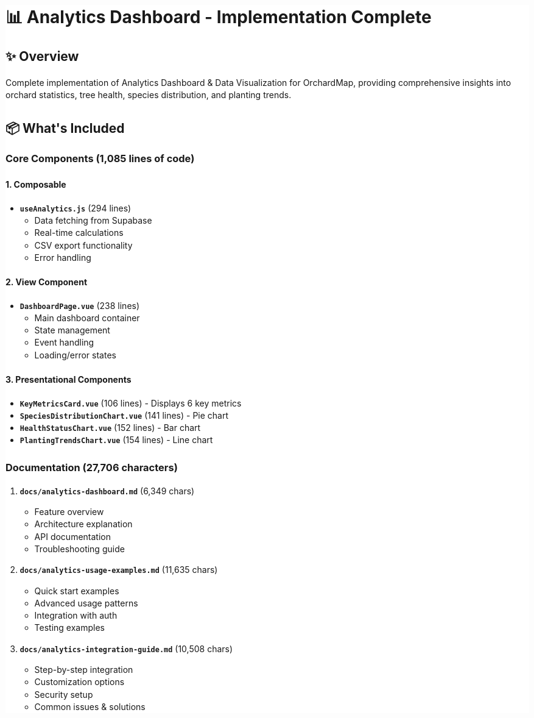# 📊 Analytics Dashboard - Implementation Complete

## ✨ Overview

Complete implementation of Analytics Dashboard & Data Visualization for OrchardMap, providing comprehensive insights into orchard statistics, tree health, species distribution, and planting trends.

## 📦 What's Included

### Core Components (1,085 lines of code)

#### 1. Composable
- **`useAnalytics.js`** (294 lines)
  - Data fetching from Supabase
  - Real-time calculations
  - CSV export functionality
  - Error handling

#### 2. View Component
- **`DashboardPage.vue`** (238 lines)
  - Main dashboard container
  - State management
  - Event handling
  - Loading/error states

#### 3. Presentational Components
- **`KeyMetricsCard.vue`** (106 lines) - Displays 6 key metrics
- **`SpeciesDistributionChart.vue`** (141 lines) - Pie chart
- **`HealthStatusChart.vue`** (152 lines) - Bar chart
- **`PlantingTrendsChart.vue`** (154 lines) - Line chart

### Documentation (27,706 characters)

1. **`docs/analytics-dashboard.md`** (6,349 chars)
   - Feature overview
   - Architecture explanation
   - API documentation
   - Troubleshooting guide

2. **`docs/analytics-usage-examples.md`** (11,635 chars)
   - Quick start examples
   - Advanced usage patterns
   - Integration with auth
   - Testing examples

3. **`docs/analytics-integration-guide.md`** (10,508 chars)
   - Step-by-step integration
   - Customization options
   - Security setup
   - Common issues & solutions
